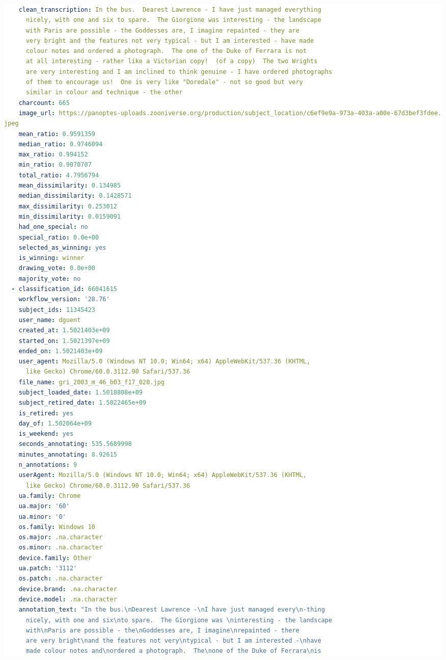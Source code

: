 ```yaml
    clean_transcription: In the bus.  Dearest Lawrence - I have just managed everything
      nicely, with one and six to spare.  The Giorgione was interesting - the landscape
      with Paris are possible - the Goddesses are, I imagine repainted - they are
      very bright and the features not very typical - but I am interested - have made
      colour notes and ordered a photograph.  The one of the Duke of Ferrara is not
      at all interesting - rather like a Victorian copy!  (of a copy)  The two Wrights
      are very interesting and I am inclined to think genuine - I have ordered photographs
      of them to encourage us!  One is very like "Doredale" - not so good but very
      similar in colour and technique - the other
    charcount: 665
    image_url: https://panoptes-uploads.zooniverse.org/production/subject_location/c6ef9e9a-973a-403a-a00e-67d3bef3fdee.jpeg
    mean_ratio: 0.9591359
    median_ratio: 0.9746094
    max_ratio: 0.994152
    min_ratio: 0.9070707
    total_ratio: 4.7956794
    mean_dissimilarity: 0.134985
    median_dissimilarity: 0.1428571
    max_dissimilarity: 0.253012
    min_dissimilarity: 0.0159091
    had_one_special: no
    special_ratio: 0.0e+00
    selected_as_winning: yes
    is_winning: winner
    drawing_vote: 0.0e+00
    majority_vote: no
  - classification_id: 66041615
    workflow_version: '28.76'
    subject_ids: 11345423
    user_name: dguent
    created_at: 1.5021403e+09
    started_on: 1.5021397e+09
    ended_on: 1.5021403e+09
    user_agent: Mozilla/5.0 (Windows NT 10.0; Win64; x64) AppleWebKit/537.36 (KHTML,
      like Gecko) Chrome/60.0.3112.90 Safari/537.36
    file_name: gri_2003_m_46_b03_f17_020.jpg
    subject_loaded_date: 1.5018808e+09
    subject_retired_date: 1.5022465e+09
    is_retired: yes
    day_of: 1.502064e+09
    is_weekend: yes
    seconds_annotating: 535.5689998
    minutes_annotating: 8.92615
    n_annotations: 9
    userAgent: Mozilla/5.0 (Windows NT 10.0; Win64; x64) AppleWebKit/537.36 (KHTML,
      like Gecko) Chrome/60.0.3112.90 Safari/537.36
    ua.family: Chrome
    ua.major: '60'
    ua.minor: '0'
    os.family: Windows 10
    os.major: .na.character
    os.minor: .na.character
    device.family: Other
    ua.patch: '3112'
    os.patch: .na.character
    device.brand: .na.character
    device.model: .na.character
    annotation_text: "In the bus.\nDearest Lawrence -\nI have just managed every\n-thing
      nicely, with one and six\nto spare.  The Giorgione was \ninteresting - the landscape
      with\nParis are possible - the\nGoddesses are, I imagine\nrepainted - there
      are very bright\nand the features not very\ntypical - but I am interested -\nhave
      made colour notes and\nordered a photograph.  The\none of the Duke of Ferrara\nis
```